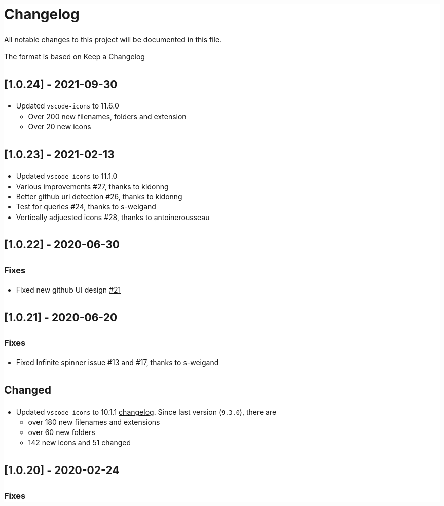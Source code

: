 # Changelog

All notable changes to this project will be documented in this file.

The format is based on [Keep a Changelog](http://keepachangelog.com/en/1.0.0/)

## [1.0.24] - 2021-09-30

- Updated `vscode-icons` to 11.6.0
    - Over 200 new filenames, folders and extension
    - Over 20 new icons

## [1.0.23] - 2021-02-13

- Updated `vscode-icons` to 11.1.0
- Various improvements [#27](https://github.com/dderevjanik/github-vscode-icons/pull/27), thanks to [kidonng](https://github.com/kidonng)
- Better github url detection [#26](https://github.com/dderevjanik/github-vscode-icons/pull/26), thanks to [kidonng](https://github.com/kidonng)
- Test for queries [#24](https://github.com/dderevjanik/github-vscode-icons/pull/24), thanks to [s-weigand](https://github.com/s-weigand)
- Vertically adjuested icons [#28](https://github.com/dderevjanik/github-vscode-icons/pull/30), thanks to [antoinerousseau](https://github.com/antoinerousseau)

## [1.0.22] - 2020-06-30

### Fixes

- Fixed new github UI design [#21](https://github.com/dderevjanik/github-vscode-icons/issues/21)

## [1.0.21] - 2020-06-20

### Fixes

- Fixed Infinite spinner issue [#13](https://github.com/dderevjanik/github-vscode-icons/issues/13) and [#17](https://github.com/dderevjanik/github-vscode-icons/issues/17), thanks to [s-weigand](https://github.com/s-weigand)

## Changed

- Updated `vscode-icons` to 10.1.1 [changelog](https://marketplace.visualstudio.com/items/vscode-icons-team.vscode-icons/changelog). Since last version (`9.3.0`), there are
    - over 180 new filenames and extensions
    - over 60 new folders
    - 142 new icons and 51 changed

## [1.0.20] - 2020-02-24

### Fixes
